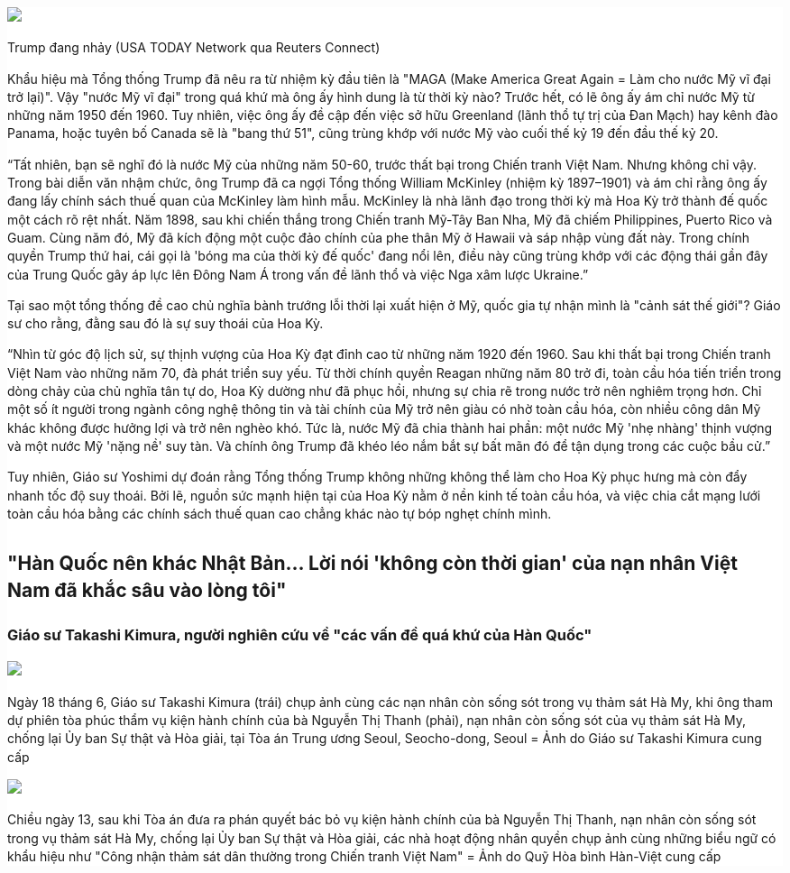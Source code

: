 ![](/images/20250814-00000003-nipponcom-002-1-view.webp)

Trump đang nhảy (USA TODAY Network qua Reuters Connect)

Khẩu hiệu mà Tổng thống Trump đã nêu ra từ nhiệm kỳ đầu tiên là "MAGA (Make America Great Again = Làm cho nước Mỹ vĩ đại trở lại)". Vậy "nước Mỹ vĩ đại" trong quá khứ mà ông ấy hình dung là từ thời kỳ nào? Trước hết, có lẽ ông ấy ám chỉ nước Mỹ từ những năm 1950 đến 1960. Tuy nhiên, việc ông ấy đề cập đến việc sở hữu Greenland (lãnh thổ tự trị của Đan Mạch) hay kênh đào Panama, hoặc tuyên bố Canada sẽ là "bang thứ 51", cũng trùng khớp với nước Mỹ vào cuối thế kỷ 19 đến đầu thế kỷ 20.

“Tất nhiên, bạn sẽ nghĩ đó là nước Mỹ của những năm 50-60, trước thất bại trong Chiến tranh Việt Nam. Nhưng không chỉ vậy. Trong bài diễn văn nhậm chức, ông Trump đã ca ngợi Tổng thống William McKinley (nhiệm kỳ 1897–1901) và ám chỉ rằng ông ấy đang lấy chính sách thuế quan của McKinley làm hình mẫu. McKinley là nhà lãnh đạo trong thời kỳ mà Hoa Kỳ trở thành đế quốc một cách rõ rệt nhất. Năm 1898, sau khi chiến thắng trong Chiến tranh Mỹ-Tây Ban Nha, Mỹ đã chiếm Philippines, Puerto Rico và Guam. Cùng năm đó, Mỹ đã kích động một cuộc đảo chính của phe thân Mỹ ở Hawaii và sáp nhập vùng đất này. Trong chính quyền Trump thứ hai, cái gọi là 'bóng ma của thời kỳ đế quốc' đang nổi lên, điều này cũng trùng khớp với các động thái gần đây của Trung Quốc gây áp lực lên Đông Nam Á trong vấn đề lãnh thổ và việc Nga xâm lược Ukraine.”

Tại sao một tổng thống đề cao chủ nghĩa bành trướng lỗi thời lại xuất hiện ở Mỹ, quốc gia tự nhận mình là "cảnh sát thế giới"? Giáo sư cho rằng, đằng sau đó là sự suy thoái của Hoa Kỳ.

“Nhìn từ góc độ lịch sử, sự thịnh vượng của Hoa Kỳ đạt đỉnh cao từ những năm 1920 đến 1960. Sau khi thất bại trong Chiến tranh Việt Nam vào những năm 70, đà phát triển suy yếu. Từ thời chính quyền Reagan những năm 80 trở đi, toàn cầu hóa tiến triển trong dòng chảy của chủ nghĩa tân tự do, Hoa Kỳ dường như đã phục hồi, nhưng sự chia rẽ trong nước trở nên nghiêm trọng hơn. Chỉ một số ít người trong ngành công nghệ thông tin và tài chính của Mỹ trở nên giàu có nhờ toàn cầu hóa, còn nhiều công dân Mỹ khác không được hưởng lợi và trở nên nghèo khó. Tức là, nước Mỹ đã chia thành hai phần: một nước Mỹ 'nhẹ nhàng' thịnh vượng và một nước Mỹ 'nặng nề' suy tàn. Và chính ông Trump đã khéo léo nắm bắt sự bất mãn đó để tận dụng trong các cuộc bầu cử.”

Tuy nhiên, Giáo sư Yoshimi dự đoán rằng Tổng thống Trump không những không thể làm cho Hoa Kỳ phục hưng mà còn đẩy nhanh tốc độ suy thoái. Bởi lẽ, nguồn sức mạnh hiện tại của Hoa Kỳ nằm ở nền kinh tế toàn cầu hóa, và việc chia cắt mạng lưới toàn cầu hóa bằng các chính sách thuế quan cao chẳng khác nào tự bóp nghẹt chính mình.

## "Hàn Quốc nên khác Nhật Bản… Lời nói 'không còn thời gian' của nạn nhân Việt Nam đã khắc sâu vào lòng tôi"

### Giáo sư Takashi Kimura, người nghiên cứu về "các vấn đề quá khứ của Hàn Quốc"

![](/images/20250814-00053957-hankyoreh-000-3-view.webp)

Ngày 18 tháng 6, Giáo sư Takashi Kimura (trái) chụp ảnh cùng các nạn nhân còn sống sót trong vụ thảm sát Hà My, khi ông tham dự phiên tòa phúc thẩm vụ kiện hành chính của bà Nguyễn Thị Thanh (phải), nạn nhân còn sống sót của vụ thảm sát Hà My, chống lại Ủy ban Sự thật và Hòa giải, tại Tòa án Trung ương Seoul, Seocho-dong, Seoul = Ảnh do Giáo sư Takashi Kimura cung cấp

![](/images/20250814-00053957-hankyoreh-001-3-view.webp)

Chiều ngày 13, sau khi Tòa án đưa ra phán quyết bác bỏ vụ kiện hành chính của bà Nguyễn Thị Thanh, nạn nhân còn sống sót trong vụ thảm sát Hà My, chống lại Ủy ban Sự thật và Hòa giải, các nhà hoạt động nhân quyền chụp ảnh cùng những biểu ngữ có khẩu hiệu như "Công nhận thảm sát dân thường trong Chiến tranh Việt Nam" = Ảnh do Quỹ Hòa bình Hàn-Việt cung cấp
